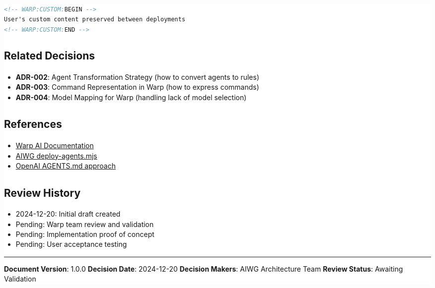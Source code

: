 ```markdown
<!-- WARP:CUSTOM:BEGIN -->
User's custom content preserved between deployments
<!-- WARP:CUSTOM:END -->
```

## Related Decisions

- **ADR-002**: Agent Transformation Strategy (how to convert agents to rules)
- **ADR-003**: Command Representation in Warp (how to express commands)
- **ADR-004**: Model Mapping for Warp (handling lack of model selection)

## References

- [Warp AI Documentation](https://warp.ai/docs)
- [AIWG deploy-agents.mjs](../../tools/agents/deploy-agents.mjs)
- [OpenAI AGENTS.md approach](../../agents/openai-compat.md)

## Review History

- 2024-12-20: Initial draft created
- Pending: Warp team review and validation
- Pending: Implementation proof of concept
- Pending: User acceptance testing

---

**Document Version**: 1.0.0
**Decision Date**: 2024-12-20
**Decision Makers**: AIWG Architecture Team
**Review Status**: Awaiting Validation